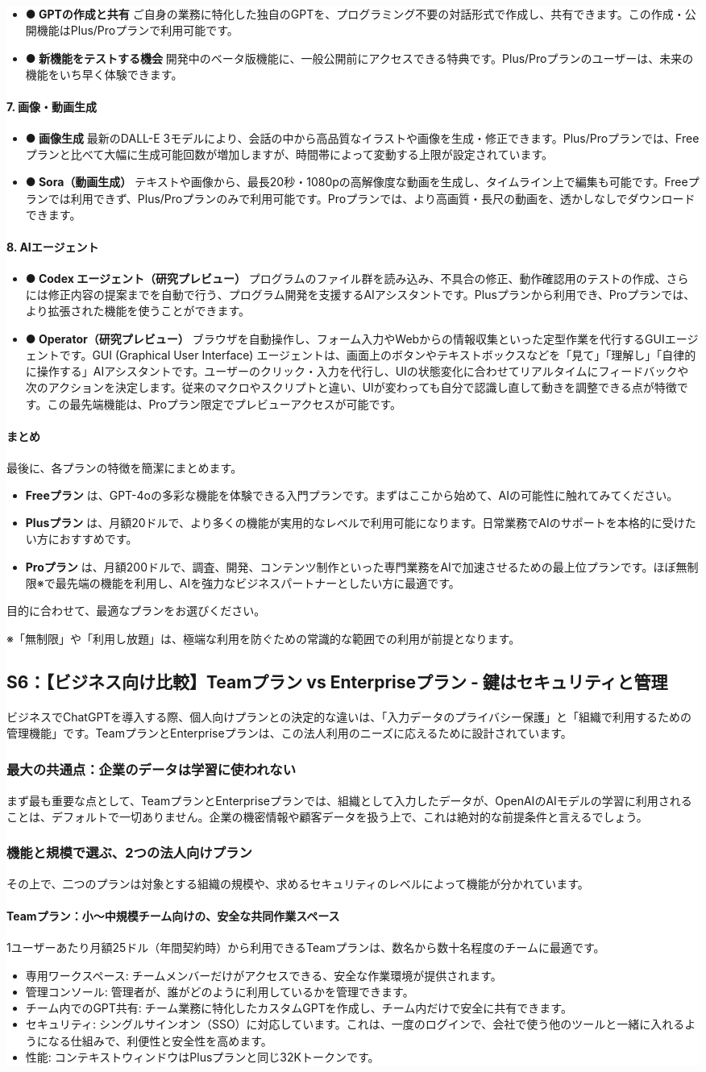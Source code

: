*   **● GPTの作成と共有**
    ご自身の業務に特化した独自のGPTを、プログラミング不要の対話形式で作成し、共有できます。この作成・公開機能はPlus/Proプランで利用可能です。

*   **● 新機能をテストする機会**
    開発中のベータ版機能に、一般公開前にアクセスできる特典です。Plus/Proプランのユーザーは、未来の機能をいち早く体験できます。

#### 7. 画像・動画生成

*   **● 画像生成**
    最新のDALL-E 3モデルにより、会話の中から高品質なイラストや画像を生成・修正できます。Plus/Proプランでは、Freeプランと比べて大幅に生成可能回数が増加しますが、時間帯によって変動する上限が設定されています。

*   **● Sora（動画生成）**
    テキストや画像から、最長20秒・1080pの高解像度な動画を生成し、タイムライン上で編集も可能です。Freeプランでは利用できず、Plus/Proプランのみで利用可能です。Proプランでは、より高画質・長尺の動画を、透かしなしでダウンロードできます。

#### 8. AIエージェント

*   **● Codex エージェント（研究プレビュー）**
    プログラムのファイル群を読み込み、不具合の修正、動作確認用のテストの作成、さらには修正内容の提案までを自動で行う、プログラム開発を支援するAIアシスタントです。Plusプランから利用でき、Proプランでは、より拡張された機能を使うことができます。

*   **● Operator（研究プレビュー）**
    ブラウザを自動操作し、フォーム入力やWebからの情報収集といった定型作業を代行するGUIエージェントです。GUI (Graphical User Interface) エージェントは、画面上のボタンやテキストボックスなどを「見て」「理解し」「自律的に操作する」AIアシスタントです。ユーザーのクリック・入力を代行し、UIの状態変化に合わせてリアルタイムにフィードバックや次のアクションを決定します。従来のマクロやスクリプトと違い、UIが変わっても自分で認識し直して動きを調整できる点が特徴です。この最先端機能は、Proプラン限定でプレビューアクセスが可能です。

#### まとめ

最後に、各プランの特徴を簡潔にまとめます。

*   **Freeプラン** は、GPT-4oの多彩な機能を体験できる入門プランです。まずはここから始めて、AIの可能性に触れてみてください。

*   **Plusプラン** は、月額20ドルで、より多くの機能が実用的なレベルで利用可能になります。日常業務でAIのサポートを本格的に受けたい方におすすめです。

*   **Proプラン** は、月額200ドルで、調査、開発、コンテンツ制作といった専門業務をAIで加速させるための最上位プランです。ほぼ無制限※で最先端の機能を利用し、AIを強力なビジネスパートナーとしたい方に最適です。

目的に合わせて、最適なプランをお選びください。

※「無制限」や「利用し放題」は、極端な利用を防ぐための常識的な範囲での利用が前提となります。

## S6：【ビジネス向け比較】Teamプラン vs Enterpriseプラン - 鍵はセキュリティと管理

ビジネスでChatGPTを導入する際、個人向けプランとの決定的な違いは、「入力データのプライバシー保護」と「組織で利用するための管理機能」です。TeamプランとEnterpriseプランは、この法人利用のニーズに応えるために設計されています。

### 最大の共通点：企業のデータは学習に使われない

まず最も重要な点として、TeamプランとEnterpriseプランでは、組織として入力したデータが、OpenAIのAIモデルの学習に利用されることは、デフォルトで一切ありません。企業の機密情報や顧客データを扱う上で、これは絶対的な前提条件と言えるでしょう。

### 機能と規模で選ぶ、2つの法人向けプラン

その上で、二つのプランは対象とする組織の規模や、求めるセキュリティのレベルによって機能が分かれています。

#### Teamプラン：小〜中規模チーム向けの、安全な共同作業スペース
1ユーザーあたり月額25ドル（年間契約時）から利用できるTeamプランは、数名から数十名程度のチームに最適です。
*   専用ワークスペース: チームメンバーだけがアクセスできる、安全な作業環境が提供されます。
*   管理コンソール: 管理者が、誰がどのように利用しているかを管理できます。
*   チーム内でのGPT共有: チーム業務に特化したカスタムGPTを作成し、チーム内だけで安全に共有できます。
*   セキュリティ: シングルサインオン（SSO）に対応しています。これは、一度のログインで、会社で使う他のツールと一緒に入れるようになる仕組みで、利便性と安全性を高めます。
*   性能: コンテキストウィンドウはPlusプランと同じ32Kトークンです。
